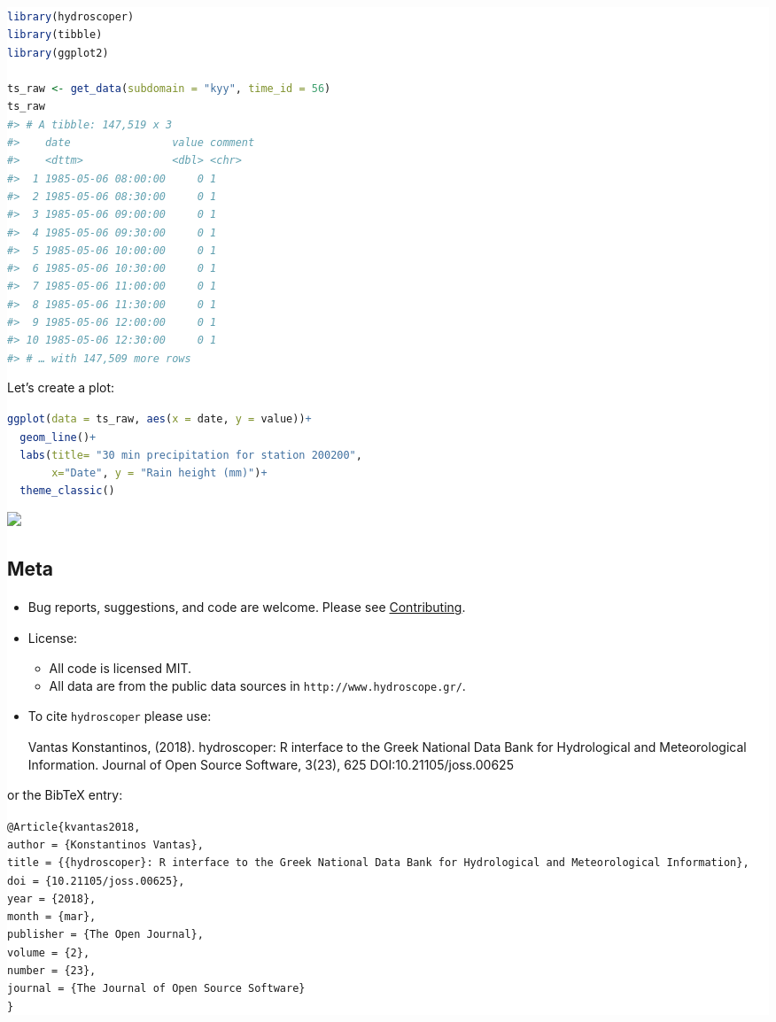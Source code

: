 ``` r
library(hydroscoper)
library(tibble)
library(ggplot2)

ts_raw <- get_data(subdomain = "kyy", time_id = 56)
ts_raw
#> # A tibble: 147,519 x 3
#>    date                value comment
#>    <dttm>              <dbl> <chr>  
#>  1 1985-05-06 08:00:00     0 1      
#>  2 1985-05-06 08:30:00     0 1      
#>  3 1985-05-06 09:00:00     0 1      
#>  4 1985-05-06 09:30:00     0 1      
#>  5 1985-05-06 10:00:00     0 1      
#>  6 1985-05-06 10:30:00     0 1      
#>  7 1985-05-06 11:00:00     0 1      
#>  8 1985-05-06 11:30:00     0 1      
#>  9 1985-05-06 12:00:00     0 1      
#> 10 1985-05-06 12:30:00     0 1      
#> # … with 147,509 more rows
```

Let’s create a plot:

``` r
ggplot(data = ts_raw, aes(x = date, y = value))+
  geom_line()+
  labs(title= "30 min precipitation for station 200200",
       x="Date", y = "Rain height (mm)")+
  theme_classic()
```

![](man/figures/README-plot_time_series-1.png)

## Meta

-   Bug reports, suggestions, and code are welcome. Please see
    [Contributing](https://github.com/ropensci/hydroscoper/blob/master/CONTRIBUTING.md).
-   License:
    -   All code is licensed MIT.
    -   All data are from the public data sources in
        `http://www.hydroscope.gr/`.
-   To cite `hydroscoper` please use:



    Vantas Konstantinos, (2018). hydroscoper: R interface to the Greek National Data Bank for
    Hydrological and Meteorological Information. Journal of Open Source Software,
    3(23), 625 DOI:10.21105/joss.00625

or the BibTeX entry:

    @Article{kvantas2018,
    author = {Konstantinos Vantas},
    title = {{hydroscoper}: R interface to the Greek National Data Bank for Hydrological and Meteorological Information},
    doi = {10.21105/joss.00625},
    year = {2018},
    month = {mar},
    publisher = {The Open Journal},
    volume = {2},
    number = {23},
    journal = {The Journal of Open Source Software}
    }
